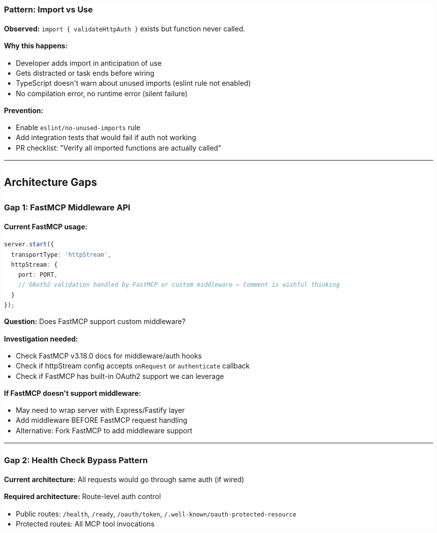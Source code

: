 
### Pattern: Import vs Use

**Observed:** `import { validateHttpAuth }` exists but function never called.

**Why this happens:**
- Developer adds import in anticipation of use
- Gets distracted or task ends before wiring
- TypeScript doesn't warn about unused imports (eslint rule not enabled)
- No compilation error, no runtime error (silent failure)

**Prevention:**
- Enable `eslint/no-unused-imports` rule
- Add integration tests that would fail if auth not working
- PR checklist: "Verify all imported functions are actually called"

---

## Architecture Gaps

### Gap 1: FastMCP Middleware API

**Current FastMCP usage:**
```typescript
server.start({
  transportType: 'httpStream',
  httpStream: {
    port: PORT,
    // OAuth2 validation handled by FastMCP or custom middleware ← Comment is wishful thinking
  }
});
```

**Question:** Does FastMCP support custom middleware?

**Investigation needed:**
- Check FastMCP v3.18.0 docs for middleware/auth hooks
- Check if httpStream config accepts `onRequest` or `authenticate` callback
- Check if FastMCP has built-in OAuth2 support we can leverage

**If FastMCP doesn't support middleware:**
- May need to wrap server with Express/Fastify layer
- Add middleware BEFORE FastMCP request handling
- Alternative: Fork FastMCP to add middleware support

---

### Gap 2: Health Check Bypass Pattern

**Current architecture:** All requests would go through same auth (if wired)

**Required architecture:** Route-level auth control
- Public routes: `/health`, `/ready`, `/oauth/token`, `/.well-known/oauth-protected-resource`
- Protected routes: All MCP tool invocations

